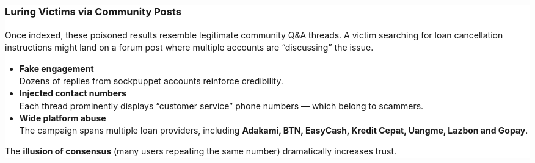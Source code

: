 ### Luring Victims via Community Posts

Once indexed, these poisoned results resemble legitimate community Q&A threads. A victim searching for loan cancellation instructions might land on a forum post where multiple accounts are “discussing” the issue.

- **Fake engagement** 
<br> Dozens of replies from sockpuppet accounts reinforce credibility.
- **Injected contact numbers** 
<br> Each thread prominently displays “customer service” phone numbers — which belong to scammers.
- **Wide platform abuse** 
<br> The campaign spans multiple loan providers, including **Adakami, BTN, EasyCash, Kredit Cepat, Uangme, Lazbon and Gopay**.

The **illusion of consensus** (many users repeating the same number) dramatically increases trust.
